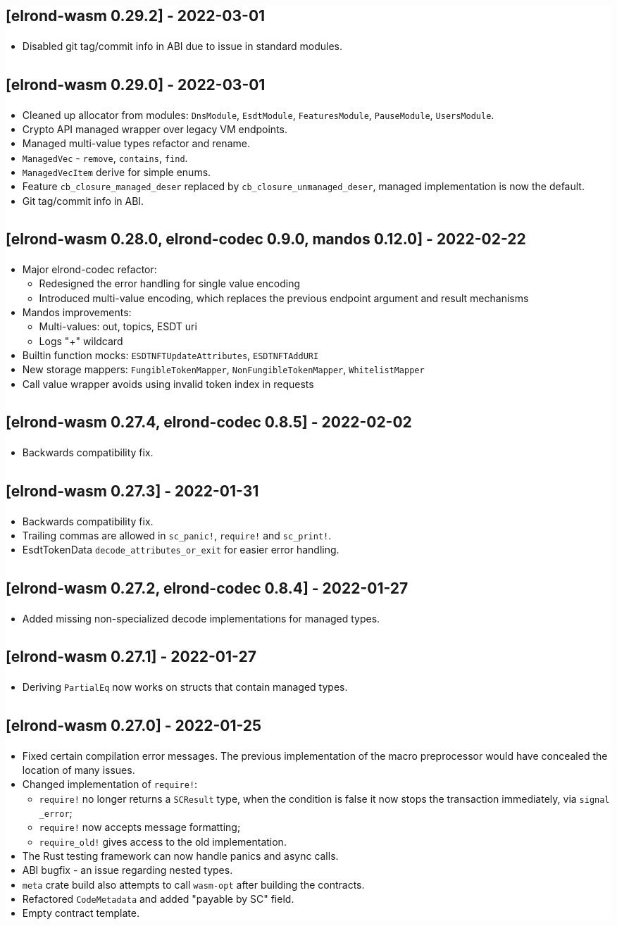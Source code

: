 ## [elrond-wasm 0.29.2] - 2022-03-01
- Disabled git tag/commit info in ABI due to issue in standard modules.

## [elrond-wasm 0.29.0] - 2022-03-01
- Cleaned up allocator from modules: `DnsModule`, `EsdtModule`, `FeaturesModule`, `PauseModule`, `UsersModule`.
- Crypto API managed wrapper over legacy VM endpoints.
- Managed multi-value types refactor and rename.
- `ManagedVec` - `remove`, `contains`, `find`.
- `ManagedVecItem` derive for simple enums.
- Feature `cb_closure_managed_deser` replaced by `cb_closure_unmanaged_deser`, managed implementation is now the default.
- Git tag/commit info in ABI.

## [elrond-wasm 0.28.0, elrond-codec 0.9.0, mandos 0.12.0] - 2022-02-22
- Major elrond-codec refactor:
	- Redesigned the error handling for single value encoding
	- Introduced multi-value encoding, which replaces the previous endpoint argument and result mechanisms
- Mandos improvements:
	- Multi-values: out, topics, ESDT uri
	- Logs "+" wildcard
- Builtin function mocks: `ESDTNFTUpdateAttributes`, `ESDTNFTAddURI`
- New storage mappers: `FungibleTokenMapper`, `NonFungibleTokenMapper`, `WhitelistMapper`
- Call value wrapper avoids using invalid token index in requests

## [elrond-wasm 0.27.4, elrond-codec 0.8.5] - 2022-02-02
- Backwards compatibility fix.

## [elrond-wasm 0.27.3] - 2022-01-31
- Backwards compatibility fix.
- Trailing commas are allowed in `sc_panic!`, `require!` and `sc_print!`.
- EsdtTokenData `decode_attributes_or_exit` for easier error handling.

## [elrond-wasm 0.27.2, elrond-codec 0.8.4] - 2022-01-27
- Added missing non-specialized decode implementations for managed types.

## [elrond-wasm 0.27.1] - 2022-01-27
- Deriving `PartialEq` now works on structs that contain managed types.

## [elrond-wasm 0.27.0] - 2022-01-25
- Fixed certain compilation error messages. The previous implementation of the macro preprocessor would have concealed the location of many issues.
- Changed implementation of `require!`:
	- `require!` no longer returns a `SCResult` type, when the condition is false it now stops the transaction immediately, via `signal_error`;
	- `require!` now accepts message formatting;
	- `require_old!` gives access to the old implementation.
- The Rust testing framework can now handle panics and async calls.
- ABI bugfix - an issue regarding nested types.
- `meta` crate build also attempts to call `wasm-opt` after building the contracts.
- Refactored `CodeMetadata` and added "payable by SC" field.
- Empty contract template.
